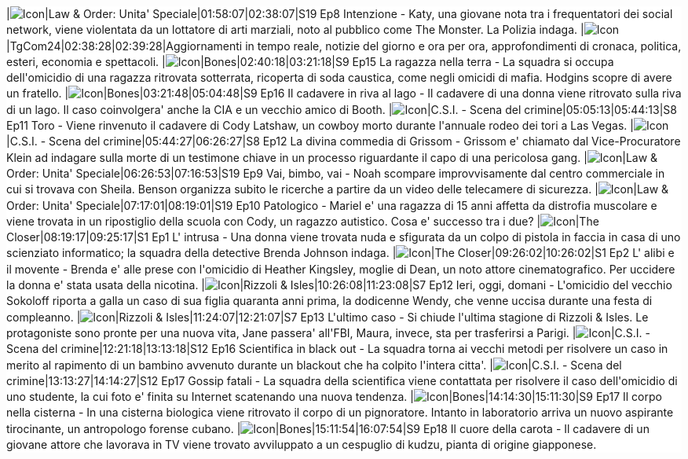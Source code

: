 |![Icon](https://guidatv.sky.it/uuid/c38433ef-14c2-4194-a180-cdae8ea44a0c/cover?md5ChecksumParam=7a0522b8cc0bc1d782ed6ef177417c20)|Law &amp; Order: Unita&#039; Speciale|01:58:07|02:38:07|S19 Ep8 Intenzione - Katy, una giovane nota tra i frequentatori dei social network, viene violentata da un lottatore di arti marziali, noto al pubblico come The Monster. La Polizia indaga.
|![Icon](https://guidatv.sky.it/uuid/f4494c89-9315-4b30-81d3-7cd4967cd268/cover?md5ChecksumParam=a4e40f0d70d0e5d70cc74c6c18708ce7)|TgCom24|02:38:28|02:39:28|Aggiornamenti in tempo reale, notizie del giorno e ora per ora, approfondimenti di cronaca, politica, esteri, economia e spettacoli.
|![Icon](https://guidatv.sky.it/uuid/d3c5c323-2167-433e-9157-d5e722fc88c4/cover?md5ChecksumParam=5086507c098814792ebbae5043116e6c)|Bones|02:40:18|03:21:18|S9 Ep15 La ragazza nella terra - La squadra si occupa dell&#039;omicidio di una ragazza ritrovata sotterrata, ricoperta di soda caustica, come negli omicidi di mafia. Hodgins scopre di avere un fratello.
|![Icon](https://guidatv.sky.it/uuid/8129e153-f62e-437d-8acf-03943d85e3e4/cover?md5ChecksumParam=5086507c098814792ebbae5043116e6c)|Bones|03:21:48|05:04:48|S9 Ep16 Il cadavere in riva al lago - Il cadavere di una donna viene ritrovato sulla riva di un lago. Il caso coinvolgera&#039; anche la CIA e un vecchio amico di Booth.
|![Icon](https://guidatv.sky.it/uuid/72d3b271-c8ac-40fe-8a60-7aaf4f3bfb19/cover?md5ChecksumParam=d54422f6b7633592f8af2903bb47a87f)|C.S.I. - Scena del crimine|05:05:13|05:44:13|S8 Ep11 Toro - Viene rinvenuto il cadavere di Cody Latshaw, un cowboy morto durante l&#039;annuale rodeo dei tori a Las Vegas.
|![Icon](https://guidatv.sky.it/uuid/f25da8e2-9801-4eb2-afeb-a3d1f36ac36e/cover?md5ChecksumParam=d54422f6b7633592f8af2903bb47a87f)|C.S.I. - Scena del crimine|05:44:27|06:26:27|S8 Ep12 La divina commedia di Grissom - Grissom e&#039; chiamato dal Vice-Procuratore Klein ad indagare sulla morte di un testimone chiave in un processo riguardante il capo di una pericolosa gang.
|![Icon](https://guidatv.sky.it/uuid/7ac6467e-3c9f-41d1-943c-d0fa116c9b45/cover?md5ChecksumParam=7a0522b8cc0bc1d782ed6ef177417c20)|Law &amp; Order: Unita&#039; Speciale|06:26:53|07:16:53|S19 Ep9 Vai, bimbo, vai - Noah scompare improvvisamente dal centro commerciale in cui si trovava con Sheila. Benson organizza subito le ricerche a partire da un video delle telecamere di sicurezza.
|![Icon](https://guidatv.sky.it/uuid/8a350574-2292-4cda-8a16-84c8a3afac05/cover?md5ChecksumParam=7a0522b8cc0bc1d782ed6ef177417c20)|Law &amp; Order: Unita&#039; Speciale|07:17:01|08:19:01|S19 Ep10 Patologico - Mariel e&#039; una ragazza di 15 anni affetta da distrofia muscolare e viene trovata in un ripostiglio della scuola con Cody, un ragazzo autistico. Cosa e&#039; successo tra i due?
|![Icon](https://guidatv.sky.it/uuid/27491f96-5cb5-4bc3-9faa-520e258e93f2/cover?md5ChecksumParam=ec4addf646437444d9bbf241fa35d608)|The Closer|08:19:17|09:25:17|S1 Ep1 L&#039; intrusa - Una donna viene trovata nuda e sfigurata da un colpo di pistola in faccia in casa di uno scienziato informatico; la squadra della detective Brenda Johnson indaga.
|![Icon](https://guidatv.sky.it/uuid/a5f3da44-69bf-4672-9eac-cf550d558948/cover?md5ChecksumParam=ec4addf646437444d9bbf241fa35d608)|The Closer|09:26:02|10:26:02|S1 Ep2 L&#039; alibi e il movente - Brenda e&#039; alle prese con l&#039;omicidio di Heather Kingsley, moglie di Dean, un noto attore cinematografico. Per uccidere la donna e&#039; stata usata della nicotina.
|![Icon](https://guidatv.sky.it/uuid/e65fd853-da40-4f07-ba90-a1cf1ddb3e70/cover?md5ChecksumParam=fe3cd95751e33c6f949587d876e4ff01)|Rizzoli &amp; Isles|10:26:08|11:23:08|S7 Ep12 Ieri, oggi, domani - L&#039;omicidio del vecchio Sokoloff riporta a galla un caso di sua figlia quaranta anni prima, la dodicenne Wendy, che venne uccisa durante una festa di compleanno.
|![Icon](https://guidatv.sky.it/uuid/1e77a7e8-e833-4f5d-b72c-ad62ee52b1be/cover?md5ChecksumParam=fe3cd95751e33c6f949587d876e4ff01)|Rizzoli &amp; Isles|11:24:07|12:21:07|S7 Ep13 L&#039;ultimo caso - Si chiude l&#039;ultima stagione di Rizzoli &amp; Isles. Le protagoniste sono pronte per una nuova vita, Jane passera&#039; all&#039;FBI, Maura, invece, sta per trasferirsi a Parigi.
|![Icon](https://guidatv.sky.it/uuid/b414ebde-379f-4eea-84b4-ddb3c1563c00/cover?md5ChecksumParam=ef8398bcf8270b2aa38be77425452a2b)|C.S.I. - Scena del crimine|12:21:18|13:13:18|S12 Ep16 Scientifica in black out - La squadra torna ai vecchi metodi per risolvere un caso in merito al rapimento di un bambino avvenuto durante un blackout che ha colpito l&#039;intera citta&#039;.
|![Icon](https://guidatv.sky.it/uuid/c46b96c8-58aa-4fc0-b9dd-4f7454bd0dcc/cover?md5ChecksumParam=ef8398bcf8270b2aa38be77425452a2b)|C.S.I. - Scena del crimine|13:13:27|14:14:27|S12 Ep17 Gossip fatali - La squadra della scientifica viene contattata per risolvere il caso dell&#039;omicidio di uno studente, la cui foto e&#039; finita su Internet scatenando una nuova tendenza.
|![Icon](https://guidatv.sky.it/uuid/8d39c974-796f-4abf-8063-d816436a3fe1/cover?md5ChecksumParam=5086507c098814792ebbae5043116e6c)|Bones|14:14:30|15:11:30|S9 Ep17 Il corpo nella cisterna - In una cisterna biologica viene ritrovato il corpo di un pignoratore. Intanto in laboratorio arriva un nuovo aspirante tirocinante, un antropologo forense cubano.
|![Icon](https://guidatv.sky.it/uuid/7d3b49cc-8f15-4ee3-b1a5-e498b66120e2/cover?md5ChecksumParam=5086507c098814792ebbae5043116e6c)|Bones|15:11:54|16:07:54|S9 Ep18 Il cuore della carota - Il cadavere di un giovane attore che lavorava in TV viene trovato avviluppato a un cespuglio di kudzu, pianta di origine giapponese.